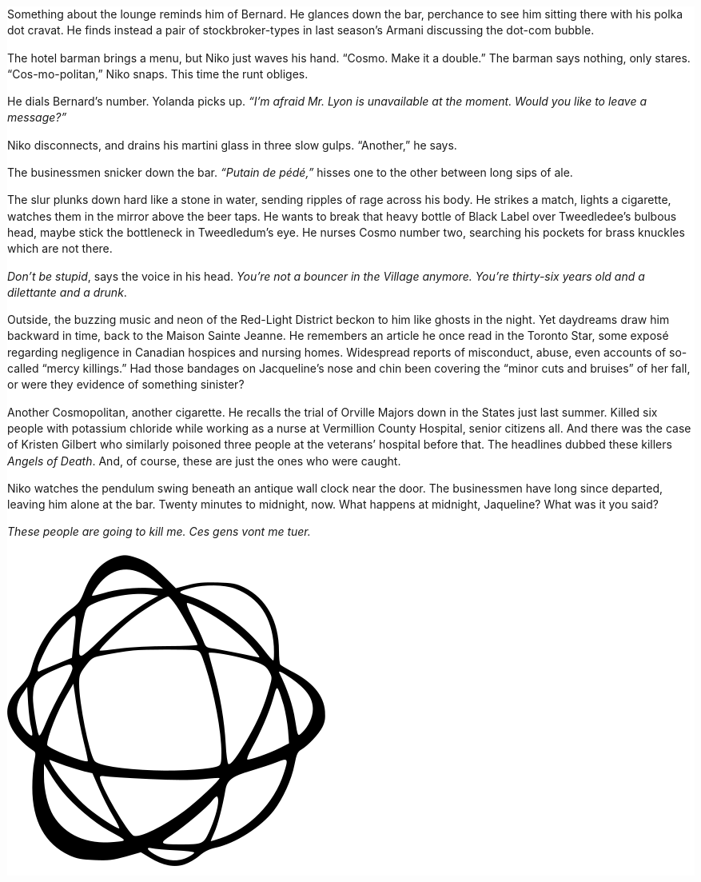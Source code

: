 Something about the lounge reminds him of Bernard. He glances down the bar, perchance to see him sitting there with his polka dot cravat. He finds instead a pair of stockbroker-types in last season’s Armani discussing the dot-com bubble.

The hotel barman brings a menu, but Niko just waves his hand. “Cosmo. Make it a double.” The barman says nothing, only stares. “Cos-mo-politan,” Niko snaps. This time the runt obliges. 

He dials Bernard’s number. Yolanda picks up. *“I’m afraid Mr. Lyon is unavailable at the moment. Would you like to leave a message?”*

Niko disconnects, and drains his martini glass in three slow gulps. “Another,” he says.

The businessmen snicker down the bar. *“Putain de pédé,”* hisses one to the other between long sips of ale. 

The slur plunks down hard like a stone in water, sending ripples of rage across his body. He strikes a match, lights a cigarette, watches them in the mirror above the beer taps. He wants to break that heavy bottle of Black Label over Tweedledee’s bulbous head, maybe stick the bottleneck in Tweedledum’s eye. He nurses Cosmo number two, searching his pockets for brass knuckles which are not there.

*Don’t be stupid*, says the voice in his head. *You’re not a bouncer in the Village anymore. You’re thirty-six years old and a dilettante and a drunk*.

Outside, the buzzing music and neon of the Red-Light District beckon to him like ghosts in the night. Yet daydreams draw him backward in time, back to the Maison Sainte Jeanne. He remembers an article he once read in the Toronto Star, some exposé regarding negligence in Canadian hospices and nursing homes. Widespread reports of misconduct, abuse, even accounts of so-called “mercy killings.” Had those bandages on Jacqueline’s nose and chin been covering the “minor cuts and bruises” of her fall, or were they evidence of something sinister? 

Another Cosmopolitan, another cigarette. He recalls the trial of Orville Majors down in the States just last summer. Killed six people with potassium chloride while working as a nurse at Vermillion County Hospital, senior citizens all. And there was the case of Kristen Gilbert who similarly poisoned three people at the veterans’ hospital before that. The headlines dubbed these killers *Angels of Death*. And, of course, these are just the ones who were caught.

Niko watches the pendulum swing beneath an antique wall clock near the door. The businessmen have long since departed, leaving him alone at the bar. Twenty minutes to midnight, now. What happens at midnight, Jaqueline? What was it you said?

*These people are going to kill me. Ces gens vont me tuer.*

![Orbit-sml ><](images/Orbit.svg)
